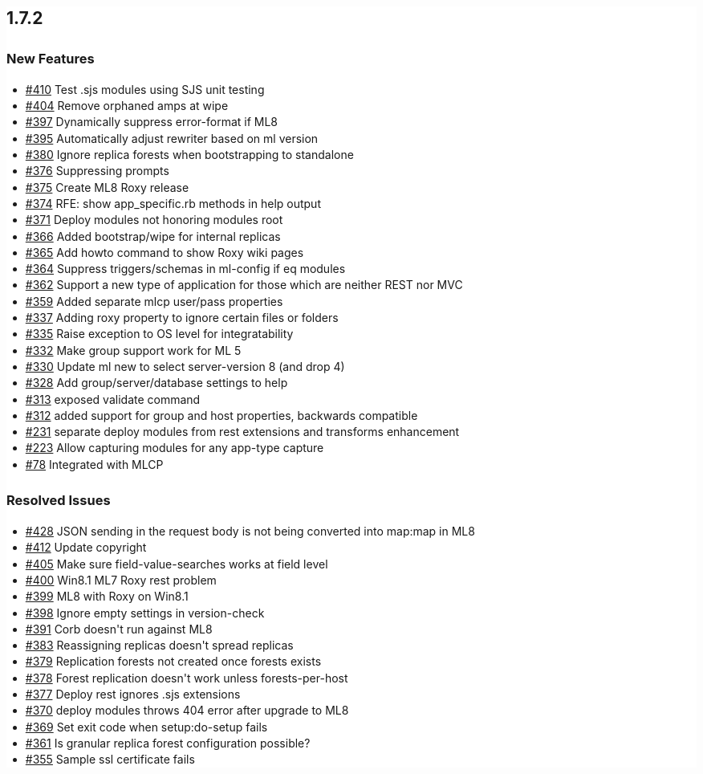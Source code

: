 ## 1.7.2

### New Features
* [#410](https://github.com/marklogic/roxy/issues/410) Test .sjs modules using SJS unit testing
* [#404](https://github.com/marklogic/roxy/issues/404) Remove orphaned amps at wipe
* [#397](https://github.com/marklogic/roxy/issues/397) Dynamically suppress error-format if ML8
* [#395](https://github.com/marklogic/roxy/issues/395) Automatically adjust rewriter based on ml version
* [#380](https://github.com/marklogic/roxy/issues/380) Ignore replica forests when bootstrapping to standalone
* [#376](https://github.com/marklogic/roxy/issues/376) Suppressing prompts
* [#375](https://github.com/marklogic/roxy/issues/375) Create ML8 Roxy release
* [#374](https://github.com/marklogic/roxy/issues/374) RFE: show app_specific.rb methods in help output
* [#371](https://github.com/marklogic/roxy/issues/371) Deploy modules not honoring modules root
* [#366](https://github.com/marklogic/roxy/issues/366) Added bootstrap/wipe for internal replicas
* [#365](https://github.com/marklogic/roxy/issues/365) Add howto command to show Roxy wiki pages
* [#364](https://github.com/marklogic/roxy/issues/364) Suppress triggers/schemas in ml-config if eq modules
* [#362](https://github.com/marklogic/roxy/issues/362) Support a new type of application for those which are neither REST nor MVC
* [#359](https://github.com/marklogic/roxy/issues/359) Added separate mlcp user/pass properties
* [#337](https://github.com/marklogic/roxy/pull/337) Adding roxy property to ignore certain files or folders
* [#335](https://github.com/marklogic/roxy/issues/335) Raise exception to OS level for integratability
* [#332](https://github.com/marklogic/roxy/issues/332) Make group support work for ML 5
* [#330](https://github.com/marklogic/roxy/issues/330) Update ml new to select server-version 8 (and drop 4)
* [#328](https://github.com/marklogic/roxy/issues/328) Add group/server/database settings to help
* [#313](https://github.com/marklogic/roxy/issues/313) exposed validate command
* [#312](https://github.com/marklogic/roxy/issues/312) added support for group and host properties, backwards compatible
* [#231](https://github.com/marklogic/roxy/issues/231) separate deploy modules from rest extensions and transforms enhancement
* [#223](https://github.com/marklogic/roxy/issues/223) Allow capturing modules for any app-type capture
* [#78](https://github.com/marklogic/roxy/issues/78) Integrated with MLCP

### Resolved Issues
* [#428](https://github.com/marklogic/roxy/issues/428) JSON sending in the request body is not being converted into map:map in ML8
* [#412](https://github.com/marklogic/roxy/issues/412) Update copyright
* [#405](https://github.com/marklogic/roxy/issues/405) Make sure field-value-searches works at field level
* [#400](https://github.com/marklogic/roxy/issues/400) Win8.1 ML7 Roxy rest problem
* [#399](https://github.com/marklogic/roxy/issues/399) ML8 with Roxy on Win8.1
* [#398](https://github.com/marklogic/roxy/issues/398) Ignore empty settings in version-check
* [#391](https://github.com/marklogic/roxy/issues/391) Corb doesn't run against ML8
* [#383](https://github.com/marklogic/roxy/issues/383) Reassigning replicas doesn't spread replicas
* [#379](https://github.com/marklogic/roxy/issues/379) Replication forests not created once forests exists
* [#378](https://github.com/marklogic/roxy/issues/378) Forest replication doesn't work unless forests-per-host
* [#377](https://github.com/marklogic/roxy/issues/377) Deploy rest ignores .sjs extensions
* [#370](https://github.com/marklogic/roxy/issues/370) deploy modules throws 404 error after upgrade to ML8
* [#369](https://github.com/marklogic/roxy/issues/369) Set exit code when setup:do-setup fails
* [#361](https://github.com/marklogic/roxy/issues/361) Is granular replica forest configuration possible?
* [#355](https://github.com/marklogic/roxy/issues/355) Sample ssl certificate fails